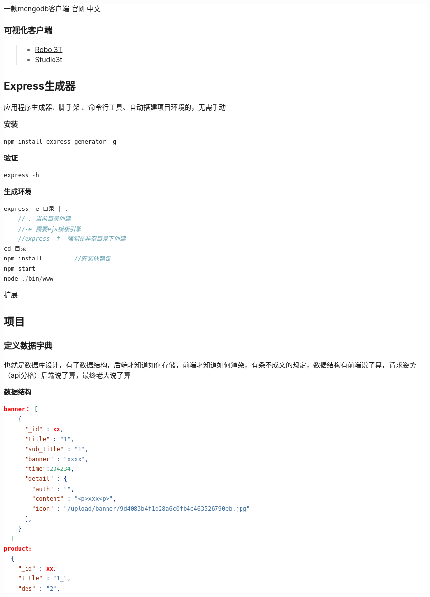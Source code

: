 一款mongodb客户端 [官网](https://mongoosejs.com/) 	[中文](http://www.mongoosejs.net/)

### 可视化客户端

> * [Robo 3T](https://robomongo.org/)
> * [Studio3t](https://studio3t.com/download-thank-you/?OS=win64)



## Express生成器

应用程序生成器、脚手架 、命令行工具、自动搭建项目环境的，无需手动

**安装**

```js
npm install express-generator -g   
```

**验证**

```js
express -h
```

**生成环境**

```js
express -e 目录 | . 
	// . 当前目录创建 
	//-e 需要ejs模板引擎
	//express -f  强制在非空目录下创建
cd 目录
npm install 		//安装依赖包
npm start    
node ./bin/www
```

[扩展](http://www.expressjs.com.cn/starter/generator.html)



## 项目

### 定义数据字典

也就是数据库设计，有了数据结构，后端才知道如何存储，前端才知道如何渲染，有条不成文的规定，数据结构有前端说了算，请求姿势（api分格）后端说了算，最终老大说了算

**数据结构**

```json
banner：	[
    { 
      "_id" : xx, 
      "title" : "1", 
      "sub_title" : "1", 
      "banner" : "xxxx", 
      "time":234234,
      "detail" : { 
        "auth" : "", 
        "content" : "<p>xxx<p>", 
        "icon" : "/upload/banner/9d4083b4f1d28a6c0fb4c463526790eb.jpg" 
      },
    }
  ]
product: 
  { 
    "_id" : xx, 
    "title" : "1_", 
    "des" : "2", 
```
